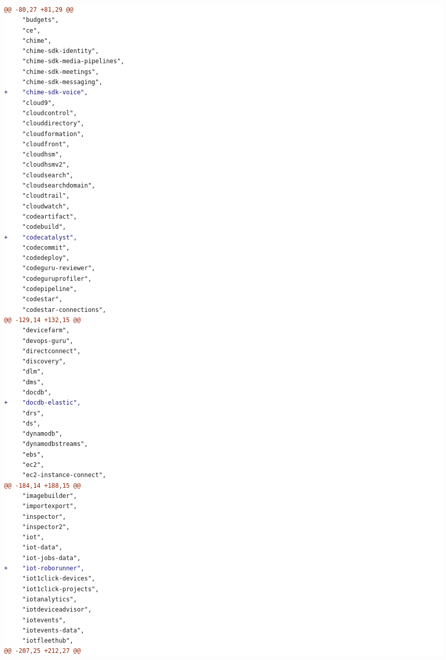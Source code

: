 ```diff
@@ -80,27 +81,29 @@
     "budgets",
     "ce",
     "chime",
     "chime-sdk-identity",
     "chime-sdk-media-pipelines",
     "chime-sdk-meetings",
     "chime-sdk-messaging",
+    "chime-sdk-voice",
     "cloud9",
     "cloudcontrol",
     "clouddirectory",
     "cloudformation",
     "cloudfront",
     "cloudhsm",
     "cloudhsmv2",
     "cloudsearch",
     "cloudsearchdomain",
     "cloudtrail",
     "cloudwatch",
     "codeartifact",
     "codebuild",
+    "codecatalyst",
     "codecommit",
     "codedeploy",
     "codeguru-reviewer",
     "codeguruprofiler",
     "codepipeline",
     "codestar",
     "codestar-connections",
@@ -129,14 +132,15 @@
     "devicefarm",
     "devops-guru",
     "directconnect",
     "discovery",
     "dlm",
     "dms",
     "docdb",
+    "docdb-elastic",
     "drs",
     "ds",
     "dynamodb",
     "dynamodbstreams",
     "ebs",
     "ec2",
     "ec2-instance-connect",
@@ -184,14 +188,15 @@
     "imagebuilder",
     "importexport",
     "inspector",
     "inspector2",
     "iot",
     "iot-data",
     "iot-jobs-data",
+    "iot-roborunner",
     "iot1click-devices",
     "iot1click-projects",
     "iotanalytics",
     "iotdeviceadvisor",
     "iotevents",
     "iotevents-data",
     "iotfleethub",
@@ -207,25 +212,27 @@
```